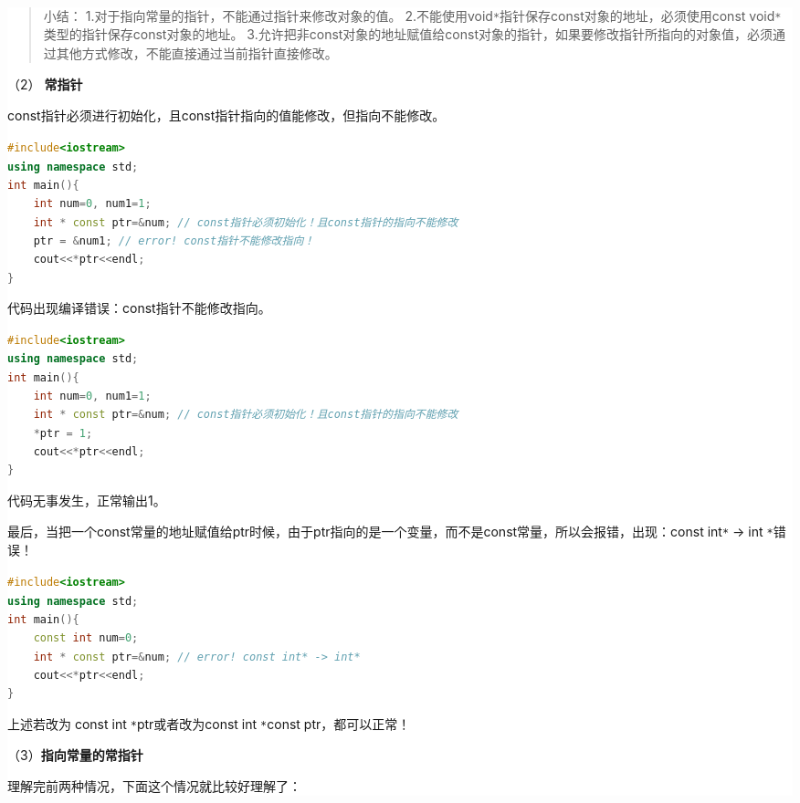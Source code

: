 

> 小结：
> 1.对于指向常量的指针，不能通过指针来修改对象的值。
> 2.不能使用void`*`指针保存const对象的地址，必须使用const void`*`类型的指针保存const对象的地址。
> 3.允许把非const对象的地址赋值给const对象的指针，如果要修改指针所指向的对象值，必须通过其他方式修改，不能直接通过当前指针直接修改。

（2） **常指针**

const指针必须进行初始化，且const指针指向的值能修改，但指向不能修改。

```cpp
#include<iostream>
using namespace std;
int main(){
    int num=0, num1=1;
    int * const ptr=&num; // const指针必须初始化！且const指针的指向不能修改
    ptr = &num1; // error! const指针不能修改指向！
    cout<<*ptr<<endl;
}
```



代码出现编译错误：const指针不能修改指向。

```cpp
#include<iostream>
using namespace std;
int main(){
    int num=0, num1=1;
    int * const ptr=&num; // const指针必须初始化！且const指针的指向不能修改
    *ptr = 1;
    cout<<*ptr<<endl;
}
```



代码无事发生，正常输出1。

最后，当把一个const常量的地址赋值给ptr时候，由于ptr指向的是一个变量，而不是const常量，所以会报错，出现：const int`*` -> int `*`错误！

```cpp
#include<iostream>
using namespace std;
int main(){
    const int num=0;
    int * const ptr=&num; // error! const int* -> int*
    cout<<*ptr<<endl;
}
```



上述若改为 const int `*`ptr或者改为const int `*`const ptr，都可以正常！

（3）**指向常量的常指针**

理解完前两种情况，下面这个情况就比较好理解了：

